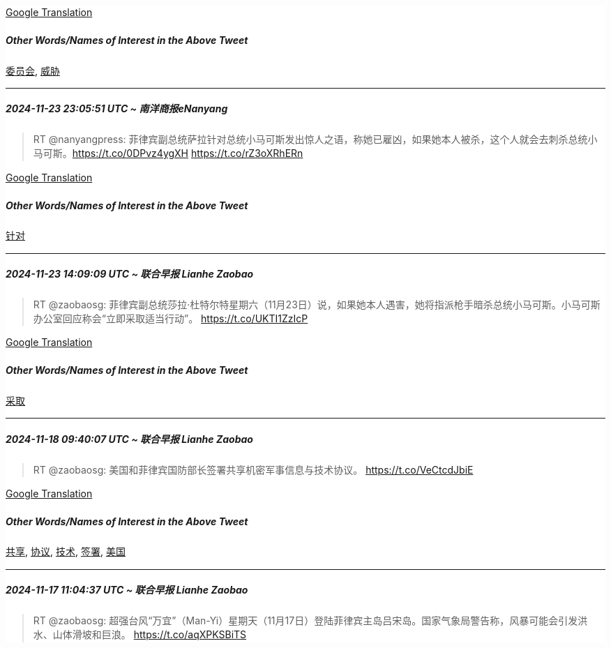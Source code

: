 [Google Translation](https://translate.google.com/?hi=en&tab=TT&sl=zh-CN&tl=en&op=translate&text=RT+%40zaobaosg%3A+%E8%8F%B2%E5%BE%8B%E5%AE%BE%E5%89%AF%E6%80%BB%E7%BB%9F%E8%8E%8E%E6%8B%89%E7%A7%B0%E5%B7%B2%E9%9B%87%E6%9D%80%E6%89%8B%E8%BF%BD%E6%9D%80%E6%80%BB%E7%BB%9F%E5%B0%8F%E9%A9%AC%E5%8F%AF%E6%96%AF%EF%BC%8C%E8%8F%B2%E5%AE%89%E5%85%A8%E5%A7%94%E5%91%98%E4%BC%9A%E6%8C%87%E2%80%9C%E4%BA%8B%E5%85%B3%E5%9B%BD%E5%AE%B6%E5%AE%89%E5%85%A8%E2%80%9D%EF%BC%8C%E5%B0%86%E6%A0%B8%E5%AE%9E%E8%8E%8E%E6%8B%89%E7%9A%84%E6%9A%97%E6%9D%80%E5%A8%81%E8%83%81%E3%80%82+https%3A%2F%2Ft.co%2Fr8GV2ptgE3)
##### Other Words/Names of Interest in the Above Tweet
[委员会](委员会.md), [威胁](威胁.md)
___
##### 2024-11-23 23:05:51 UTC ~ 南洋商报eNanyang
> RT @nanyangpress: 菲律宾副总统萨拉针对总统小马可斯发出惊人之语，称她已雇凶，如果她本人被杀，这个人就会去刺杀总统小马可斯。https://t.co/0DPvz4ygXH https://t.co/rZ3oXRhERn

[Google Translation](https://translate.google.com/?hi=en&tab=TT&sl=zh-CN&tl=en&op=translate&text=RT+%40nanyangpress%3A+%E8%8F%B2%E5%BE%8B%E5%AE%BE%E5%89%AF%E6%80%BB%E7%BB%9F%E8%90%A8%E6%8B%89%E9%92%88%E5%AF%B9%E6%80%BB%E7%BB%9F%E5%B0%8F%E9%A9%AC%E5%8F%AF%E6%96%AF%E5%8F%91%E5%87%BA%E6%83%8A%E4%BA%BA%E4%B9%8B%E8%AF%AD%EF%BC%8C%E7%A7%B0%E5%A5%B9%E5%B7%B2%E9%9B%87%E5%87%B6%EF%BC%8C%E5%A6%82%E6%9E%9C%E5%A5%B9%E6%9C%AC%E4%BA%BA%E8%A2%AB%E6%9D%80%EF%BC%8C%E8%BF%99%E4%B8%AA%E4%BA%BA%E5%B0%B1%E4%BC%9A%E5%8E%BB%E5%88%BA%E6%9D%80%E6%80%BB%E7%BB%9F%E5%B0%8F%E9%A9%AC%E5%8F%AF%E6%96%AF%E3%80%82https%3A%2F%2Ft.co%2F0DPvz4ygXH+https%3A%2F%2Ft.co%2FrZ3oXRhERn)
##### Other Words/Names of Interest in the Above Tweet
[针对](针对.md)
___
##### 2024-11-23 14:09:09 UTC ~ 联合早报 Lianhe Zaobao
> RT @zaobaosg: 菲律宾副总统莎拉·杜特尔特星期六（11月23日）说，如果她本人遇害，她将指派枪手暗杀总统小马可斯。小马可斯办公室回应称会“立即采取适当行动”。 https://t.co/UKTI1ZzIcP

[Google Translation](https://translate.google.com/?hi=en&tab=TT&sl=zh-CN&tl=en&op=translate&text=RT+%40zaobaosg%3A+%E8%8F%B2%E5%BE%8B%E5%AE%BE%E5%89%AF%E6%80%BB%E7%BB%9F%E8%8E%8E%E6%8B%89%C2%B7%E6%9D%9C%E7%89%B9%E5%B0%94%E7%89%B9%E6%98%9F%E6%9C%9F%E5%85%AD%EF%BC%8811%E6%9C%8823%E6%97%A5%EF%BC%89%E8%AF%B4%EF%BC%8C%E5%A6%82%E6%9E%9C%E5%A5%B9%E6%9C%AC%E4%BA%BA%E9%81%87%E5%AE%B3%EF%BC%8C%E5%A5%B9%E5%B0%86%E6%8C%87%E6%B4%BE%E6%9E%AA%E6%89%8B%E6%9A%97%E6%9D%80%E6%80%BB%E7%BB%9F%E5%B0%8F%E9%A9%AC%E5%8F%AF%E6%96%AF%E3%80%82%E5%B0%8F%E9%A9%AC%E5%8F%AF%E6%96%AF%E5%8A%9E%E5%85%AC%E5%AE%A4%E5%9B%9E%E5%BA%94%E7%A7%B0%E4%BC%9A%E2%80%9C%E7%AB%8B%E5%8D%B3%E9%87%87%E5%8F%96%E9%80%82%E5%BD%93%E8%A1%8C%E5%8A%A8%E2%80%9D%E3%80%82+https%3A%2F%2Ft.co%2FUKTI1ZzIcP)
##### Other Words/Names of Interest in the Above Tweet
[采取](采取.md)
___
##### 2024-11-18 09:40:07 UTC ~ 联合早报 Lianhe Zaobao
> RT @zaobaosg: 美国和菲律宾国防部长签署共享机密军事信息与技术协议。 https://t.co/VeCtcdJbiE

[Google Translation](https://translate.google.com/?hi=en&tab=TT&sl=zh-CN&tl=en&op=translate&text=RT+%40zaobaosg%3A+%E7%BE%8E%E5%9B%BD%E5%92%8C%E8%8F%B2%E5%BE%8B%E5%AE%BE%E5%9B%BD%E9%98%B2%E9%83%A8%E9%95%BF%E7%AD%BE%E7%BD%B2%E5%85%B1%E4%BA%AB%E6%9C%BA%E5%AF%86%E5%86%9B%E4%BA%8B%E4%BF%A1%E6%81%AF%E4%B8%8E%E6%8A%80%E6%9C%AF%E5%8D%8F%E8%AE%AE%E3%80%82+https%3A%2F%2Ft.co%2FVeCtcdJbiE)
##### Other Words/Names of Interest in the Above Tweet
[共享](共享.md), [协议](协议.md), [技术](技术.md), [签署](签署.md), [美国](美国.md)
___
##### 2024-11-17 11:04:37 UTC ~ 联合早报 Lianhe Zaobao
> RT @zaobaosg: 超强台风“万宜”（Man-Yi）星期天（11月17日）登陆菲律宾主岛吕宋岛。国家气象局警告称，风暴可能会引发洪水、山体滑坡和巨浪。 https://t.co/aqXPKSBiTS
